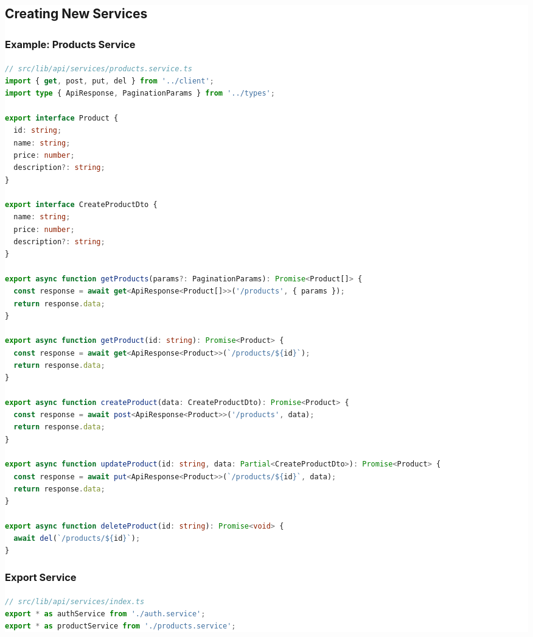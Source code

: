 ## Creating New Services

### Example: Products Service

```typescript
// src/lib/api/services/products.service.ts
import { get, post, put, del } from '../client';
import type { ApiResponse, PaginationParams } from '../types';

export interface Product {
  id: string;
  name: string;
  price: number;
  description?: string;
}

export interface CreateProductDto {
  name: string;
  price: number;
  description?: string;
}

export async function getProducts(params?: PaginationParams): Promise<Product[]> {
  const response = await get<ApiResponse<Product[]>>('/products', { params });
  return response.data;
}

export async function getProduct(id: string): Promise<Product> {
  const response = await get<ApiResponse<Product>>(`/products/${id}`);
  return response.data;
}

export async function createProduct(data: CreateProductDto): Promise<Product> {
  const response = await post<ApiResponse<Product>>('/products', data);
  return response.data;
}

export async function updateProduct(id: string, data: Partial<CreateProductDto>): Promise<Product> {
  const response = await put<ApiResponse<Product>>(`/products/${id}`, data);
  return response.data;
}

export async function deleteProduct(id: string): Promise<void> {
  await del(`/products/${id}`);
}
```

### Export Service

```typescript
// src/lib/api/services/index.ts
export * as authService from './auth.service';
export * as productService from './products.service';
```
